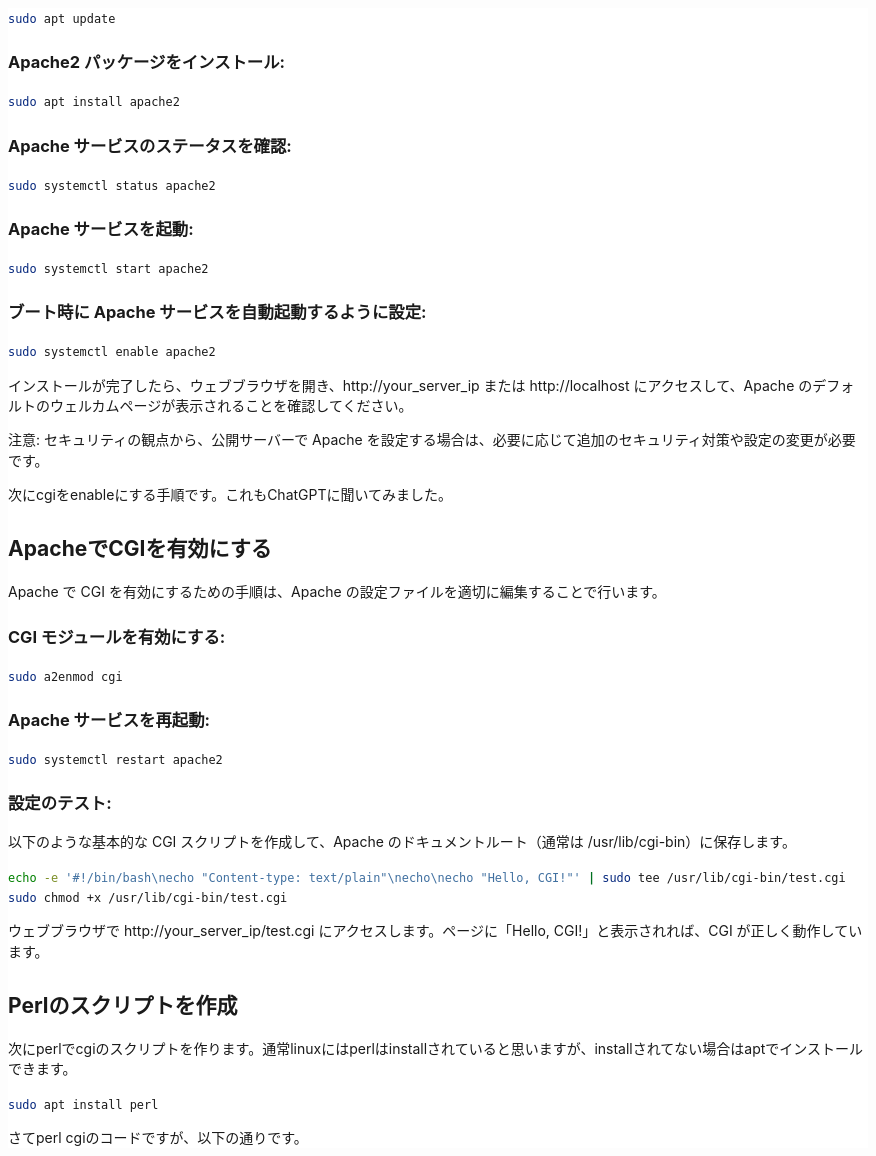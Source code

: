 ```bash
sudo apt update
```
### Apache2 パッケージをインストール:

```bash
sudo apt install apache2
```
### Apache サービスのステータスを確認:

```bash
sudo systemctl status apache2
```
### Apache サービスを起動:

```bash
sudo systemctl start apache2
```
### ブート時に Apache サービスを自動起動するように設定:

```bash
sudo systemctl enable apache2
```
インストールが完了したら、ウェブブラウザを開き、http://your_server_ip または http://localhost にアクセスして、Apache のデフォルトのウェルカムページが表示されることを確認してください。

注意: セキュリティの観点から、公開サーバーで Apache を設定する場合は、必要に応じて追加のセキュリティ対策や設定の変更が必要です。

次にcgiをenableにする手順です。これもChatGPTに聞いてみました。
## ApacheでCGIを有効にする

Apache で CGI を有効にするための手順は、Apache の設定ファイルを適切に編集することで行います。

### CGI モジュールを有効にする:

```bash
sudo a2enmod cgi
```
### Apache サービスを再起動:

```bash
sudo systemctl restart apache2
```
### 設定のテスト:
以下のような基本的な CGI スクリプトを作成して、Apache のドキュメントルート（通常は /usr/lib/cgi-bin）に保存します。

```bash
echo -e '#!/bin/bash\necho "Content-type: text/plain"\necho\necho "Hello, CGI!"' | sudo tee /usr/lib/cgi-bin/test.cgi
sudo chmod +x /usr/lib/cgi-bin/test.cgi
```
ウェブブラウザで http://your_server_ip/test.cgi にアクセスします。ページに「Hello, CGI!」と表示されれば、CGI が正しく動作しています。

## Perlのスクリプトを作成
次にperlでcgiのスクリプトを作ります。通常linuxにはperlはinstallされていると思いますが、installされてない場合はaptでインストールできます。
```bash
sudo apt install perl
```
さてperl cgiのコードですが、以下の通りです。
